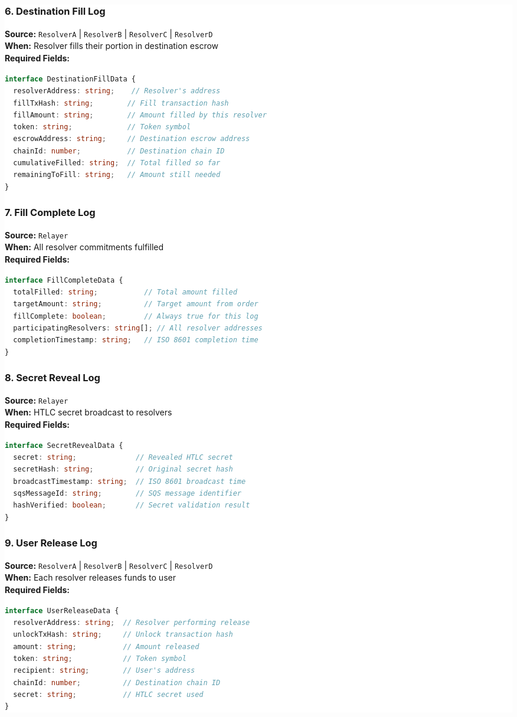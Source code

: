 
### 6. Destination Fill Log
**Source:** `ResolverA` | `ResolverB` | `ResolverC` | `ResolverD`  
**When:** Resolver fills their portion in destination escrow  
**Required Fields:**
```typescript
interface DestinationFillData {
  resolverAddress: string;    // Resolver's address
  fillTxHash: string;        // Fill transaction hash
  fillAmount: string;        // Amount filled by this resolver
  token: string;             // Token symbol
  escrowAddress: string;     // Destination escrow address
  chainId: number;           // Destination chain ID
  cumulativeFilled: string;  // Total filled so far
  remainingToFill: string;   // Amount still needed
}
```

### 7. Fill Complete Log
**Source:** `Relayer`  
**When:** All resolver commitments fulfilled  
**Required Fields:**
```typescript
interface FillCompleteData {
  totalFilled: string;           // Total amount filled
  targetAmount: string;          // Target amount from order
  fillComplete: boolean;         // Always true for this log
  participatingResolvers: string[]; // All resolver addresses
  completionTimestamp: string;   // ISO 8601 completion time
}
```

### 8. Secret Reveal Log
**Source:** `Relayer`  
**When:** HTLC secret broadcast to resolvers  
**Required Fields:**
```typescript
interface SecretRevealData {
  secret: string;              // Revealed HTLC secret
  secretHash: string;          // Original secret hash
  broadcastTimestamp: string;  // ISO 8601 broadcast time
  sqsMessageId: string;        // SQS message identifier
  hashVerified: boolean;       // Secret validation result
}
```

### 9. User Release Log
**Source:** `ResolverA` | `ResolverB` | `ResolverC` | `ResolverD`  
**When:** Each resolver releases funds to user  
**Required Fields:**
```typescript
interface UserReleaseData {
  resolverAddress: string;  // Resolver performing release
  unlockTxHash: string;     // Unlock transaction hash
  amount: string;           // Amount released
  token: string;            // Token symbol
  recipient: string;        // User's address
  chainId: number;          // Destination chain ID
  secret: string;           // HTLC secret used
}
```
